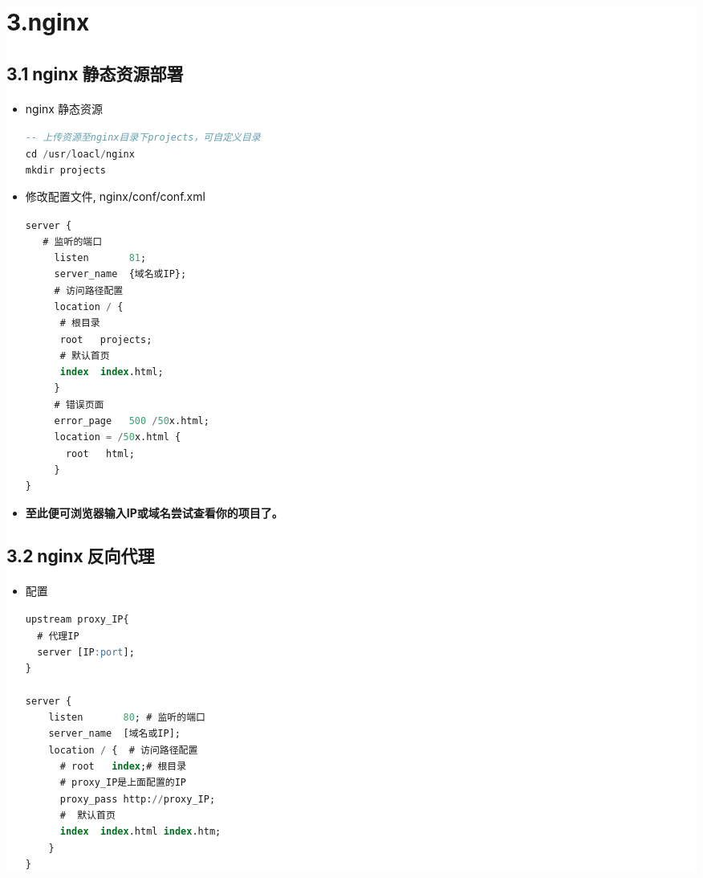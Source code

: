       

# 3.nginx

## 3.1 nginx 静态资源部署

- nginx 静态资源

  ```sql
  -- 上传资源至nginx目录下projects，可自定义目录
  cd /usr/loacl/nginx
  mkdir projects
  ```

- 修改配置文件, nginx/conf/conf.xml

  ```sql
  server {
  	 # 监听的端口
       listen       81;
       server_name  {域名或IP};
       # 访问路径配置
       location / {
       	# 根目录
       	root   projects;
       	# 默认首页
       	index  index.html;
       }
       # 错误页面
       error_page   500 /50x.html;
       location = /50x.html {
      	 root   html;
       }
  }
  ```

- **至此便可浏览器输入IP或域名尝试查看你的项目了。**

## 3.2 nginx 反向代理

- 配置

  ```sql
  upstream proxy_IP{
  	# 代理IP
  	server [IP:port];
  }
  
  server {
      listen       80; # 监听的端口
      server_name  [域名或IP];
      location / {	# 访问路径配置
      	# root   index;# 根目录
      	# proxy_IP是上面配置的IP
      	proxy_pass http://proxy_IP;
      	#  默认首页
      	index  index.html index.htm;
      }
  }
  
  ```
